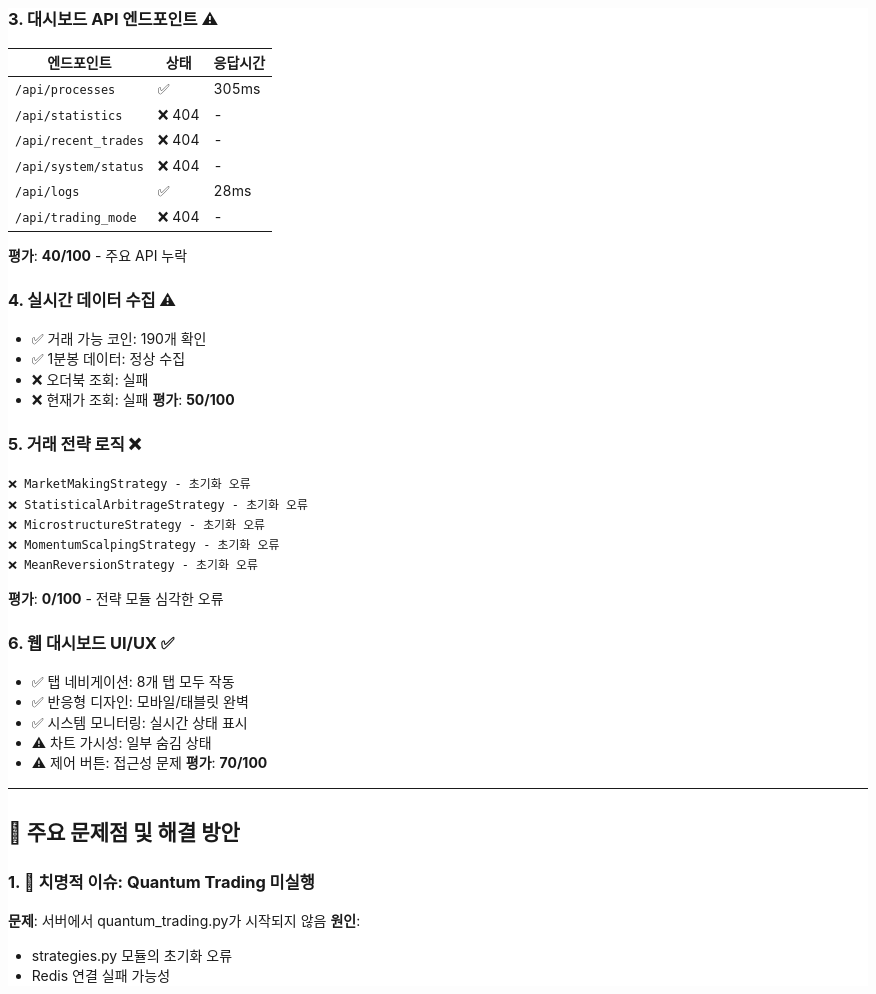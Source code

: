 ### 3. 대시보드 API 엔드포인트 ⚠️
| 엔드포인트 | 상태 | 응답시간 |
|-----------|------|----------|
| `/api/processes` | ✅ | 305ms |
| `/api/statistics` | ❌ 404 | - |
| `/api/recent_trades` | ❌ 404 | - |
| `/api/system/status` | ❌ 404 | - |
| `/api/logs` | ✅ | 28ms |
| `/api/trading_mode` | ❌ 404 | - |

**평가**: **40/100** - 주요 API 누락

### 4. 실시간 데이터 수집 ⚠️
- ✅ 거래 가능 코인: 190개 확인
- ✅ 1분봉 데이터: 정상 수집
- ❌ 오더북 조회: 실패
- ❌ 현재가 조회: 실패
**평가**: **50/100**

### 5. 거래 전략 로직 ❌
```
❌ MarketMakingStrategy - 초기화 오류
❌ StatisticalArbitrageStrategy - 초기화 오류
❌ MicrostructureStrategy - 초기화 오류
❌ MomentumScalpingStrategy - 초기화 오류
❌ MeanReversionStrategy - 초기화 오류
```
**평가**: **0/100** - 전략 모듈 심각한 오류

### 6. 웹 대시보드 UI/UX ✅
- ✅ 탭 네비게이션: 8개 탭 모두 작동
- ✅ 반응형 디자인: 모바일/태블릿 완벽
- ✅ 시스템 모니터링: 실시간 상태 표시
- ⚠️ 차트 가시성: 일부 숨김 상태
- ⚠️ 제어 버튼: 접근성 문제
**평가**: **70/100**

---

## 🚨 주요 문제점 및 해결 방안

### 1. 🔴 치명적 이슈: Quantum Trading 미실행
**문제**: 서버에서 quantum_trading.py가 시작되지 않음
**원인**: 
- strategies.py 모듈의 초기화 오류
- Redis 연결 실패 가능성
